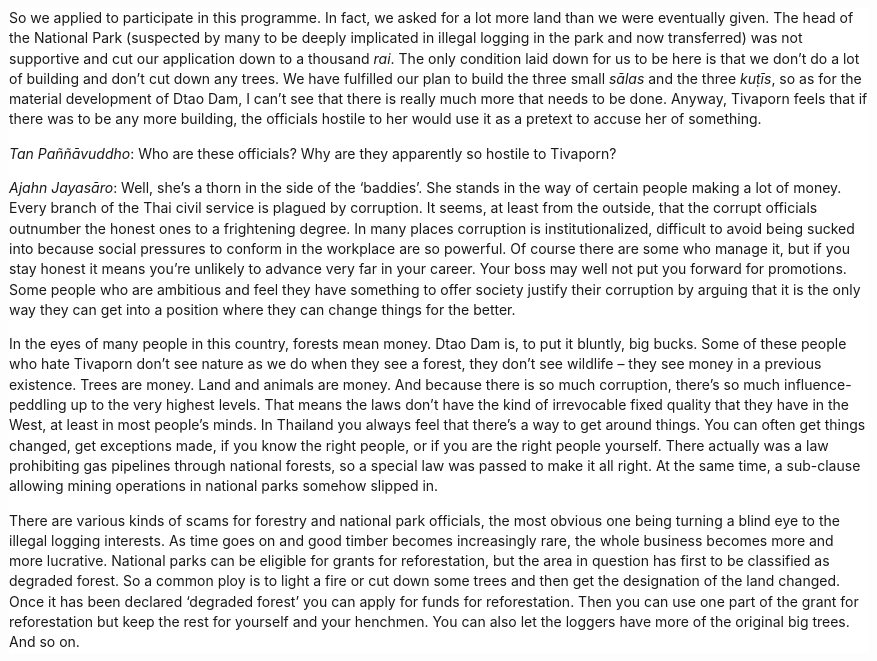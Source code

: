So we applied to participate in this programme. In fact, we asked for a
lot more land than we were eventually given. The head of the National
Park (suspected by many to be deeply implicated in illegal logging in
the park and now transferred) was not supportive and cut our application
down to a thousand *rai*. The only condition laid down for us to be here
is that we don’t do a lot of building and don’t cut down any trees. We
have fulfilled our plan to build the three small *sālas* and the three
*kuṭīs*, so as for the material development of Dtao Dam, I can’t see
that there is really much more that needs to be done. Anyway, Tivaporn
feels that if there was to be any more building, the officials hostile
to her would use it as a pretext to accuse her of something.

*Tan Paññāvuddho*: Who are these officials? Why are they apparently so
hostile to Tivaporn?

*Ajahn Jayasāro*: Well, she’s a thorn in the side of the ‘baddies’. She
stands in the way of certain people making a lot of money. Every branch
of the Thai civil service is plagued by corruption. It seems, at least
from the outside, that the corrupt officials outnumber the honest ones
to a frightening degree. In many places corruption is institutionalized,
difficult to avoid being sucked into because social pressures to conform
in the workplace are so powerful. Of course there are some who manage
it, but if you stay honest it means you’re unlikely to advance very far
in your career. Your boss may well not put you forward for promotions.
Some people who are ambitious and feel they have something to offer
society justify their corruption by arguing that it is the only way they
can get into a position where they can change things for the better.

In the eyes of many people in this country, forests mean money. Dtao Dam
is, to put it bluntly, big bucks. Some of these people who hate Tivaporn
don’t see nature as we do when they see a forest, they don’t see
wildlife – they see money in a previous existence. Trees are money. Land
and animals are money. And because there is so much corruption, there’s
so much influence-peddling up to the very highest levels. That means the
laws don’t have the kind of irrevocable fixed quality that they have in
the West, at least in most people’s minds. In Thailand you always feel
that there’s a way to get around things. You can often get things
changed, get exceptions made, if you know the right people, or if you
are the right people yourself. There actually was a law prohibiting gas
pipelines through national forests, so a special law was passed to make
it all right. At the same time, a sub-clause allowing mining operations
in national parks somehow slipped in.

There are various kinds of scams for forestry and national park
officials, the most obvious one being turning a blind eye to the illegal
logging interests. As time goes on and good timber becomes increasingly
rare, the whole business becomes more and more lucrative. National parks
can be eligible for grants for reforestation, but the area in question
has first to be classified as degraded forest. So a common ploy is to
light a fire or cut down some trees and then get the designation of the
land changed. Once it has been declared ‘degraded forest’ you can apply
for funds for reforestation. Then you can use one part of the grant for
reforestation but keep the rest for yourself and your henchmen. You can
also let the loggers have more of the original big trees. And so on.

